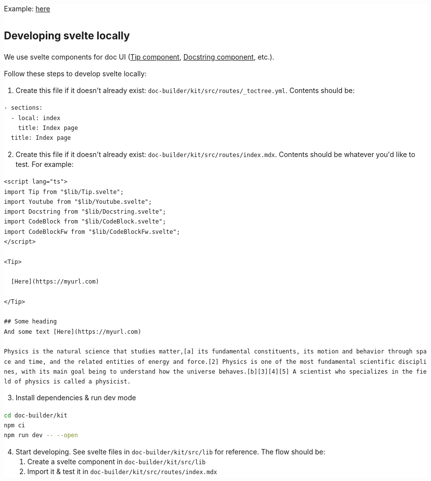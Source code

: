 Example: [here](https://github.com/huggingface/datasets/blob/a1e1867e932f14233244fb25713f3c94c46ff50a/src/datasets/combine.py#L53)

## Developing svelte locally

We use svelte components for doc UI ([Tip component](https://github.com/huggingface/doc-builder/blob/890df105f4173fb8dc299ad6ba3e4db378d2e53d/kit/src/lib/Tip.svelte), [Docstring component](https://github.com/huggingface/doc-builder/blob/a9598feb5a681a3817e58ef8d792349e85a30d1e/kit/src/lib/Docstring.svelte), etc.).

Follow these steps to develop svelte locally:
1. Create this file if it doesn't already exist: `doc-builder/kit/src/routes/_toctree.yml`. Contents should be:
```
- sections: 
  - local: index
    title: Index page
  title: Index page
```
2. Create this file if it doesn't already exist: `doc-builder/kit/src/routes/index.mdx`. Contents should be whatever you'd like to test. For example:
```
<script lang="ts">
import Tip from "$lib/Tip.svelte";
import Youtube from "$lib/Youtube.svelte";
import Docstring from "$lib/Docstring.svelte";
import CodeBlock from "$lib/CodeBlock.svelte";
import CodeBlockFw from "$lib/CodeBlockFw.svelte";
</script>

<Tip>

  [Here](https://myurl.com)

</Tip>

## Some heading
And some text [Here](https://myurl.com)

Physics is the natural science that studies matter,[a] its fundamental constituents, its motion and behavior through space and time, and the related entities of energy and force.[2] Physics is one of the most fundamental scientific disciplines, with its main goal being to understand how the universe behaves.[b][3][4][5] A scientist who specializes in the field of physics is called a physicist.
```
3. Install dependencies & run dev mode
```bash
cd doc-builder/kit
npm ci
npm run dev -- --open
```
4. Start developing. See svelte files in `doc-builder/kit/src/lib` for reference. The flow should be:
    1. Create a svelte component in `doc-builder/kit/src/lib`
    2. Import it & test it in `doc-builder/kit/src/routes/index.mdx`
